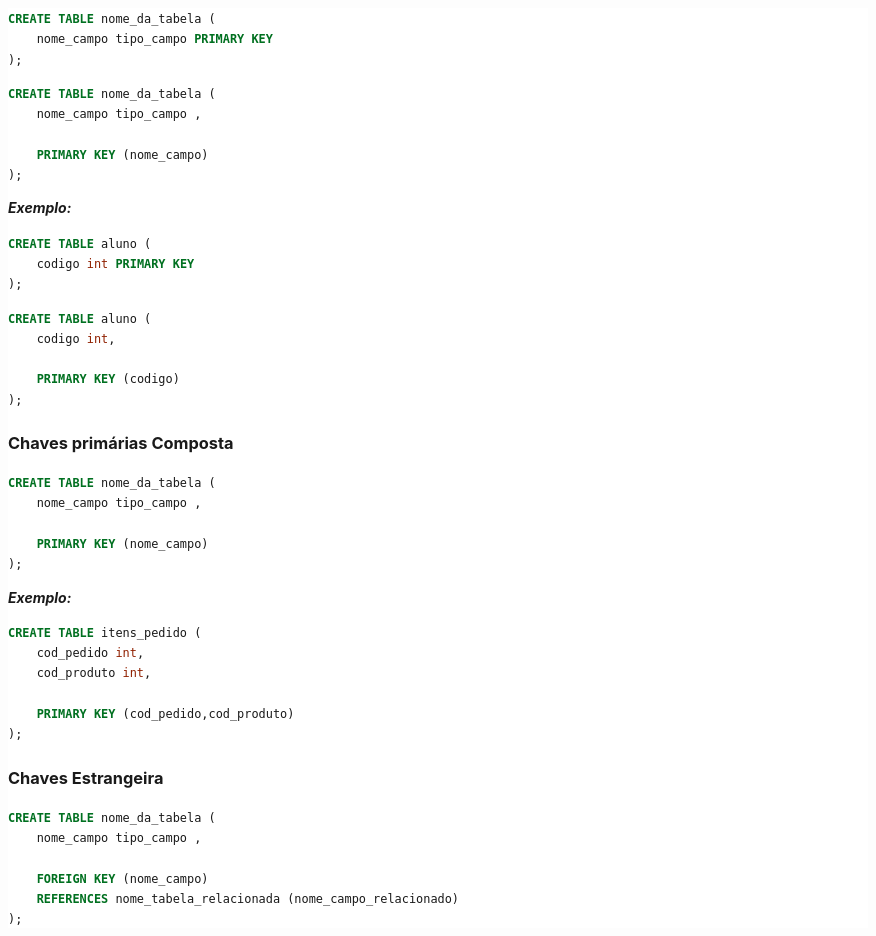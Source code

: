 ```sql
CREATE TABLE nome_da_tabela (
    nome_campo tipo_campo PRIMARY KEY
);
```

```sql
CREATE TABLE nome_da_tabela (
    nome_campo tipo_campo ,
    
    PRIMARY KEY (nome_campo)
);
```

***Exemplo:***

```sql
CREATE TABLE aluno (
    codigo int PRIMARY KEY
);
```

```sql
CREATE TABLE aluno (
    codigo int,
    
    PRIMARY KEY (codigo)
);
```

### Chaves primárias Composta

```sql
CREATE TABLE nome_da_tabela (
    nome_campo tipo_campo ,
    
    PRIMARY KEY (nome_campo)
);
```

***Exemplo:***

```sql
CREATE TABLE itens_pedido (
    cod_pedido int,
    cod_produto int,
    
    PRIMARY KEY (cod_pedido,cod_produto)
);
```

### Chaves Estrangeira

```sql
CREATE TABLE nome_da_tabela (
    nome_campo tipo_campo ,
    
    FOREIGN KEY (nome_campo)
    REFERENCES nome_tabela_relacionada (nome_campo_relacionado)
);
```
